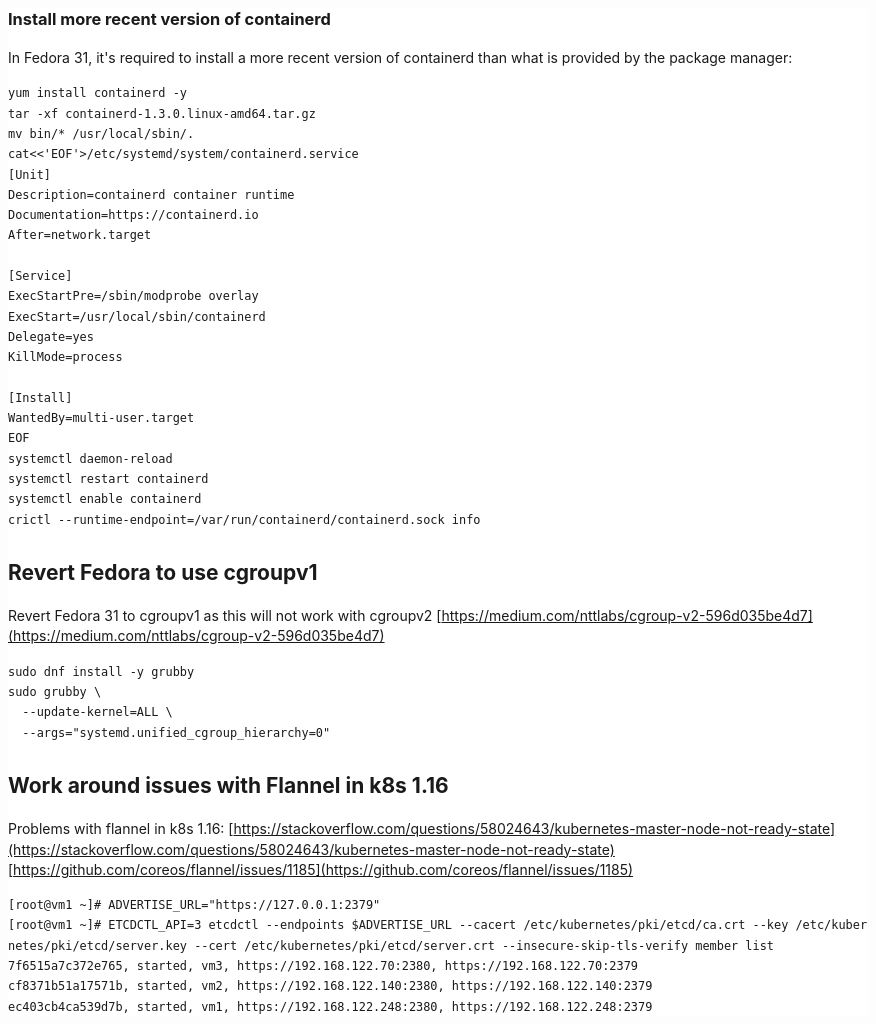 ### Install more recent version of containerd ###

In Fedora 31, it's required to install a more recent version of containerd than what is provided by the package manager:
~~~
yum install containerd -y
tar -xf containerd-1.3.0.linux-amd64.tar.gz
mv bin/* /usr/local/sbin/.
cat<<'EOF'>/etc/systemd/system/containerd.service 
[Unit]
Description=containerd container runtime
Documentation=https://containerd.io
After=network.target

[Service]
ExecStartPre=/sbin/modprobe overlay
ExecStart=/usr/local/sbin/containerd
Delegate=yes
KillMode=process

[Install]
WantedBy=multi-user.target
EOF
systemctl daemon-reload
systemctl restart containerd
systemctl enable containerd
crictl --runtime-endpoint=/var/run/containerd/containerd.sock info
~~~

## Revert Fedora to use cgroupv1 ##

Revert Fedora 31 to cgroupv1 as this will not work with cgroupv2
[https://medium.com/nttlabs/cgroup-v2-596d035be4d7](https://medium.com/nttlabs/cgroup-v2-596d035be4d7)

~~~
sudo dnf install -y grubby
sudo grubby \
  --update-kernel=ALL \
  --args="systemd.unified_cgroup_hierarchy=0"
~~~

## Work around issues with Flannel in k8s 1.16 ##

Problems with flannel in k8s 1.16:
[https://stackoverflow.com/questions/58024643/kubernetes-master-node-not-ready-state](https://stackoverflow.com/questions/58024643/kubernetes-master-node-not-ready-state)
[https://github.com/coreos/flannel/issues/1185](https://github.com/coreos/flannel/issues/1185)

~~~
[root@vm1 ~]# ADVERTISE_URL="https://127.0.0.1:2379"
[root@vm1 ~]# ETCDCTL_API=3 etcdctl --endpoints $ADVERTISE_URL --cacert /etc/kubernetes/pki/etcd/ca.crt --key /etc/kubernetes/pki/etcd/server.key --cert /etc/kubernetes/pki/etcd/server.crt --insecure-skip-tls-verify member list
7f6515a7c372e765, started, vm3, https://192.168.122.70:2380, https://192.168.122.70:2379
cf8371b51a17571b, started, vm2, https://192.168.122.140:2380, https://192.168.122.140:2379
ec403cb4ca539d7b, started, vm1, https://192.168.122.248:2380, https://192.168.122.248:2379
~~~
